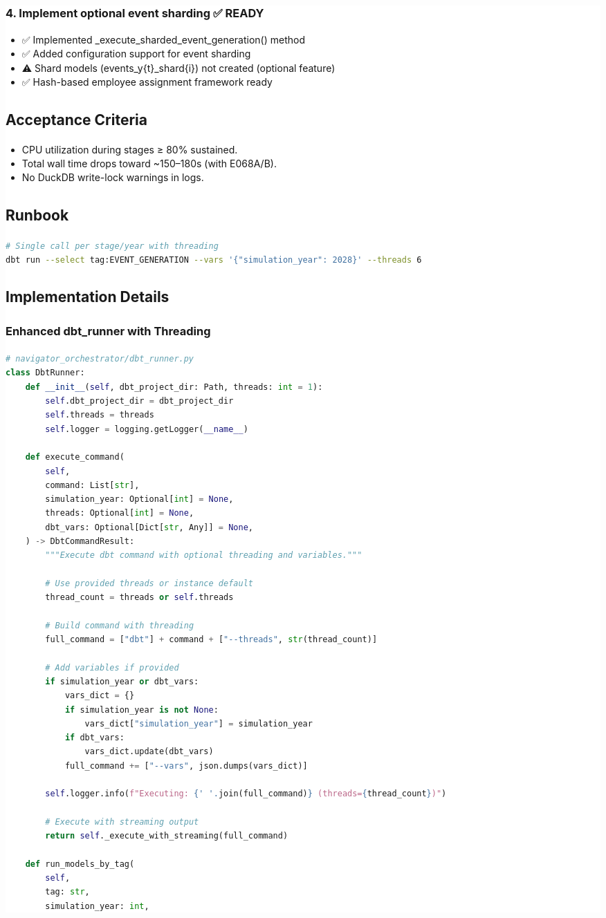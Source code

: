 ### 4. Implement optional event sharding ✅ READY
- ✅ Implemented _execute_sharded_event_generation() method
- ✅ Added configuration support for event sharding
- ⚠️ Shard models (events_y{t}_shard{i}) not created (optional feature)
- ✅ Hash-based employee assignment framework ready

## Acceptance Criteria
- CPU utilization during stages ≥ 80% sustained.
- Total wall time drops toward ~150–180s (with E068A/B).
- No DuckDB write-lock warnings in logs.

## Runbook

```bash
# Single call per stage/year with threading
dbt run --select tag:EVENT_GENERATION --vars '{"simulation_year": 2028}' --threads 6
```

## Implementation Details

### Enhanced dbt_runner with Threading
```python
# navigator_orchestrator/dbt_runner.py
class DbtRunner:
    def __init__(self, dbt_project_dir: Path, threads: int = 1):
        self.dbt_project_dir = dbt_project_dir
        self.threads = threads
        self.logger = logging.getLogger(__name__)

    def execute_command(
        self,
        command: List[str],
        simulation_year: Optional[int] = None,
        threads: Optional[int] = None,
        dbt_vars: Optional[Dict[str, Any]] = None,
    ) -> DbtCommandResult:
        """Execute dbt command with optional threading and variables."""

        # Use provided threads or instance default
        thread_count = threads or self.threads

        # Build command with threading
        full_command = ["dbt"] + command + ["--threads", str(thread_count)]

        # Add variables if provided
        if simulation_year or dbt_vars:
            vars_dict = {}
            if simulation_year is not None:
                vars_dict["simulation_year"] = simulation_year
            if dbt_vars:
                vars_dict.update(dbt_vars)
            full_command += ["--vars", json.dumps(vars_dict)]

        self.logger.info(f"Executing: {' '.join(full_command)} (threads={thread_count})")

        # Execute with streaming output
        return self._execute_with_streaming(full_command)

    def run_models_by_tag(
        self,
        tag: str,
        simulation_year: int,
```